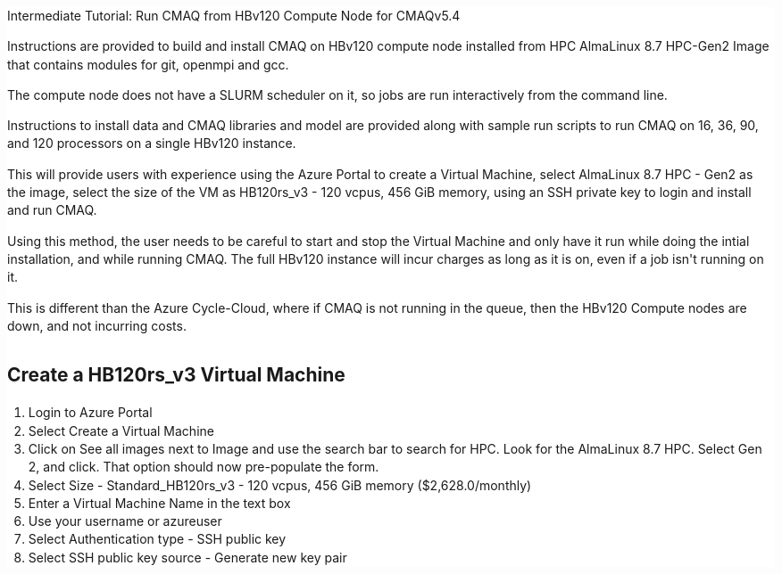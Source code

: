 Intermediate Tutorial: Run CMAQ from HBv120 Compute Node for CMAQv5.4

Instructions are provided to build and install CMAQ on HBv120 compute node installed from HPC AlmaLinux 8.7 HPC-Gen2 Image that contains modules for git, openmpi and gcc.

The compute node does not have a SLURM scheduler on it, so jobs are run interactively from the command line. 

Instructions to install data and CMAQ libraries and model are provided along with sample run scripts to run CMAQ on 16, 36, 90, and 120 processors on a single HBv120 instance.

This will provide users with experience using the Azure Portal to create a Virtual Machine, select AlmaLinux 8.7 HPC - Gen2 as the image, select the size of the VM as HB120rs_v3 - 120 vcpus, 456 GiB memory, using an SSH private key to login and install and run CMAQ.

Using this method, the user needs to be careful to start and stop the Virtual Machine and only have it run while doing the intial installation, and while running CMAQ.
The full HBv120 instance will incur charges as long as it is on, even if a job isn't running on it.

This is different than the Azure Cycle-Cloud, where if CMAQ is not running in the queue, then the HBv120 Compute nodes are down, and not incurring costs.

## Create a HB120rs_v3 Virtual Machine

1. Login to Azure Portal
2. Select Create a Virtual Machine
3. Click on See all images next to Image and use the search bar to search for HPC. Look for the AlmaLinux 8.7 HPC.
Select Gen 2, and click. That option should now pre-populate the form.
4. Select Size - Standard_HB120rs_v3 - 120 vcpus, 456 GiB memory ($2,628.0/monthly)
5. Enter a Virtual Machine Name in the text box
6. Use your username or azureuser
7. Select Authentication type - SSH public key
8. Select SSH public key source - Generate new key pair

